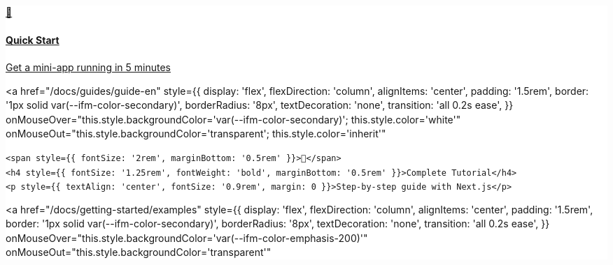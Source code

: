 
<div style={{ 
  display: 'grid', 
  gridTemplateColumns: 'repeat(auto-fit, minmax(250px, 1fr))', 
  gap: '1rem',
  marginBottom: '2rem'
}}>
  <a 
    href="/docs/getting-started/quickstart" 
    style={{
      display: 'flex',
      flexDirection: 'column',
      alignItems: 'center',
      padding: '1.5rem',
      border: '1px solid var(--ifm-color-secondary)',
      borderRadius: '8px',
      textDecoration: 'none',
      transition: 'all 0.2s ease',
    }}
    onMouseOver="this.style.backgroundColor='var(--ifm-color-primary)'; this.style.color='white'"
    onMouseOut="this.style.backgroundColor='transparent'; this.style.color='inherit'"
  >
    <span style={{ fontSize: '2rem', marginBottom: '0.5rem' }}>🚀</span>
    <h4 style={{ fontSize: '1.25rem', fontWeight: 'bold', marginBottom: '0.5rem' }}>Quick Start</h4>
    <p style={{ textAlign: 'center', fontSize: '0.9rem', margin: 0 }}>Get a mini-app running in 5 minutes</p>
  </a>

  <a 
    href="/docs/guides/guide-en" 
    style={{
      display: 'flex',
      flexDirection: 'column',
      alignItems: 'center',
      padding: '1.5rem',
      border: '1px solid var(--ifm-color-secondary)',
      borderRadius: '8px',
      textDecoration: 'none',
      transition: 'all 0.2s ease',
    }}
    onMouseOver="this.style.backgroundColor='var(--ifm-color-secondary)'; this.style.color='white'"
    onMouseOut="this.style.backgroundColor='transparent'; this.style.color='inherit'"
  >
    <span style={{ fontSize: '2rem', marginBottom: '0.5rem' }}>📖</span>
    <h4 style={{ fontSize: '1.25rem', fontWeight: 'bold', marginBottom: '0.5rem' }}>Complete Tutorial</h4>
    <p style={{ textAlign: 'center', fontSize: '0.9rem', margin: 0 }}>Step-by-step guide with Next.js</p>
  </a>

  <a 
    href="/docs/getting-started/examples" 
    style={{
      display: 'flex',
      flexDirection: 'column',
      alignItems: 'center',
      padding: '1.5rem',
      border: '1px solid var(--ifm-color-secondary)',
      borderRadius: '8px',
      textDecoration: 'none',
      transition: 'all 0.2s ease',
    }}
    onMouseOver="this.style.backgroundColor='var(--ifm-color-emphasis-200)'"
    onMouseOut="this.style.backgroundColor='transparent'"
  >